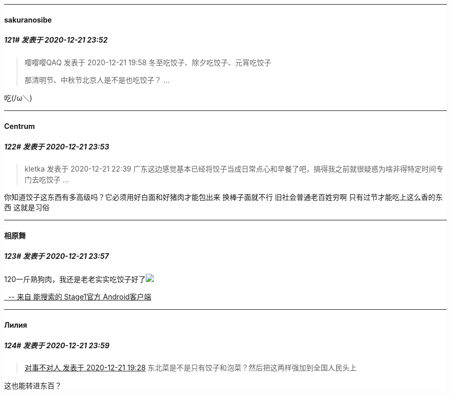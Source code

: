 

*****

####  sakuranosibe  
##### 121#       发表于 2020-12-21 23:52



<blockquote>嘤嘤嘤QAQ 发表于 2020-12-21 19:58
冬至吃饺子、除夕吃饺子、元宵吃饺子

那清明节、中秋节北京人是不是也吃饺子？ ...</blockquote>
吃(/ω＼)







*****

####  Centrum  
##### 122#       发表于 2020-12-21 23:53



<blockquote>kletka 发表于 2020-12-21 22:39
广东这边感觉基本已经将饺子当成日常点心和早餐了吧，搞得我之前就很疑惑为啥非得特定时间专门去吃饺子 ...</blockquote>
你知道饺子这东西有多高级吗？它必须用好白面和好猪肉才能包出来 换棒子面就不行 旧社会普通老百姓穷啊 只有过节才能吃上这么香的东西 这就是习俗







*****

####  相原舞  
##### 123#       发表于 2020-12-21 23:57




120一斤熟狗肉，我还是老老实实吃饺子好了<img src="https://static.saraba1st.com/image/smiley/face2017/019.png" referrerpolicy="no-referrer">

[  -- 来自 能搜索的 Stage1官方 Android客户端](https://www.coolapk.com/apk/140634)







*****

####  Лилия  
##### 124#       发表于 2020-12-21 23:59



<blockquote><a href="httphttps://bbs.saraba1st.com/2b/forum.php?mod=redirect&amp;goto=findpost&amp;pid=49799508&amp;ptid=1978854" target="_blank">对事不对人 发表于 2020-12-21 19:28</a>
东北菜是不是只有饺子和泡菜？然后把这两样强加到全国人民头上</blockquote>
这也能转进东百？
